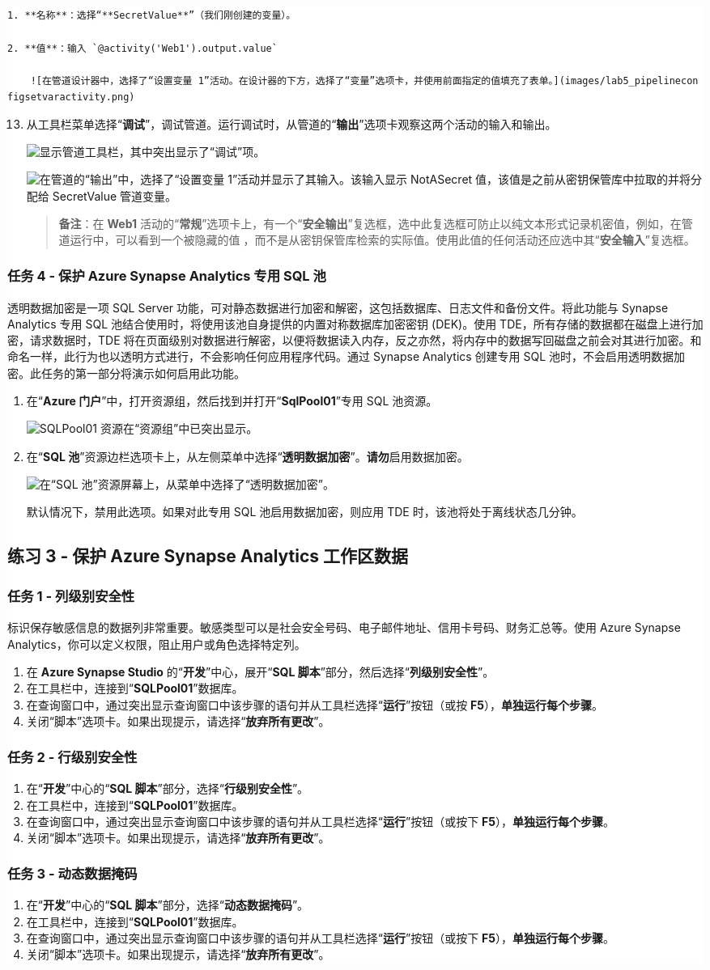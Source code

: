     1. **名称**：选择“**SecretValue**”（我们刚创建的变量）。

    2. **值**：输入 `@activity('Web1').output.value`

        ![在管道设计器中，选择了“设置变量 1”活动。在设计器的下方，选择了“变量”选项卡，并使用前面指定的值填充了表单。](images/lab5_pipelineconfigsetvaractivity.png)

13. 从工具栏菜单选择“**调试**”，调试管道。运行调试时，从管道的“**输出**”选项卡观察这两个活动的输入和输出。

    ![显示管道工具栏，其中突出显示了“调试”项。](images/lab5_pipelinedebugmenu.png)

    ![在管道的“输出”中，选择了“设置变量 1”活动并显示了其输入。该输入显示 NotASecret 值，该值是之前从密钥保管库中拉取的并将分配给 SecretValue 管道变量。](images/lab5_pipelinesetvariableactivityinputresults.png)

    > **备注**：在 **Web1** 活动的“**常规**”选项卡上，有一个“**安全输出**”复选框，选中此复选框可防止以纯文本形式记录机密值，例如，在管道运行中，可以看到一个被隐藏的值 ，而不是从密钥保管库检索的实际值。使用此值的任何活动还应选中其“**安全输入**”复选框。

### 任务 4 - 保护 Azure Synapse Analytics 专用 SQL 池

透明数据加密是一项 SQL Server 功能，可对静态数据进行加密和解密，这包括数据库、日志文件和备份文件。将此功能与 Synapse Analytics 专用 SQL 池结合使用时，将使用该池自身提供的内置对称数据库加密密钥 (DEK)。使用 TDE，所有存储的数据都在磁盘上进行加密，请求数据时，TDE 将在页面级别对数据进行解密，以便将数据读入内存，反之亦然，将内存中的数据写回磁盘之前会对其进行加密。和命名一样，此行为也以透明方式进行，不会影响任何应用程序代码。通过 Synapse Analytics 创建专用 SQL 池时，不会启用透明数据加密。此任务的第一部分将演示如何启用此功能。

1. 在“**Azure 门户**”中，打开资源组，然后找到并打开“**SqlPool01**”专用 SQL 池资源。

    ![SQLPool01 资源在“资源组”中已突出显示。](images/resource-group-sqlpool01.png "Resource Group: SQLPool01")

2. 在“**SQL 池**”资源边栏选项卡上，从左侧菜单中选择“**透明数据加密**”。**请勿**启用数据加密。

   ![在“SQL 池”资源屏幕上，从菜单中选择了“透明数据加密”。](images/tde-form.png)

    默认情况下，禁用此选项。如果对此专用 SQL 池启用数据加密，则应用 TDE 时，该池将处于离线状态几分钟。

## 练习 3 - 保护 Azure Synapse Analytics 工作区数据

### 任务 1 - 列级别安全性

标识保存敏感信息的数据列非常重要。敏感类型可以是社会安全号码、电子邮件地址、信用卡号码、财务汇总等。使用 Azure Synapse Analytics，你可以定义权限，阻止用户或角色选择特定列。

1. 在 **Azure Synapse Studio** 的“**开发**”中心，展开“**SQL 脚本**”部分，然后选择“**列级别安全性**”。
2. 在工具栏中，连接到“**SQLPool01**”数据库。
3. 在查询窗口中，通过突出显示查询窗口中该步骤的语句并从工具栏选择“**运行**”按钮（或按 **F5**），**单独运行每个步骤**。
4. 关闭“脚本”选项卡。如果出现提示，请选择“**放弃所有更改**”。

### 任务 2 - 行级别安全性

1. 在“**开发**”中心的“**SQL 脚本**”部分，选择“**行级别安全性**”。
2. 在工具栏中，连接到“**SQLPool01**”数据库。
3. 在查询窗口中，通过突出显示查询窗口中该步骤的语句并从工具栏选择“**运行**”按钮（或按下 **F5**），**单独运行每个步骤**。
4. 关闭“脚本”选项卡。如果出现提示，请选择“**放弃所有更改**”。

### 任务 3 - 动态数据掩码

1. 在“**开发**”中心的“**SQL 脚本**”部分，选择“**动态数据掩码**”。
2. 在工具栏中，连接到“**SQLPool01**”数据库。
3. 在查询窗口中，通过突出显示查询窗口中该步骤的语句并从工具栏选择“**运行**”按钮（或按下 **F5**），**单独运行每个步骤**。
4. 关闭“脚本”选项卡。如果出现提示，请选择“**放弃所有更改**”。
